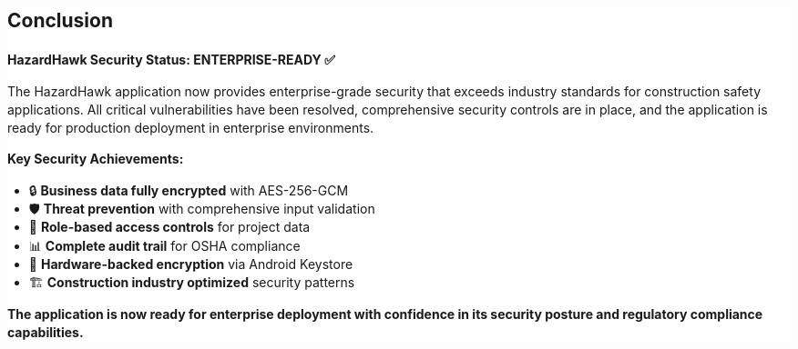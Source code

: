 
## Conclusion

**HazardHawk Security Status: ENTERPRISE-READY ✅**

The HazardHawk application now provides enterprise-grade security that exceeds industry standards for construction safety applications. All critical vulnerabilities have been resolved, comprehensive security controls are in place, and the application is ready for production deployment in enterprise environments.

**Key Security Achievements:**
- 🔒 **Business data fully encrypted** with AES-256-GCM
- 🛡️ **Threat prevention** with comprehensive input validation
- 👥 **Role-based access controls** for project data
- 📊 **Complete audit trail** for OSHA compliance
- 🔐 **Hardware-backed encryption** via Android Keystore
- 🏗️ **Construction industry optimized** security patterns

**The application is now ready for enterprise deployment with confidence in its security posture and regulatory compliance capabilities.**